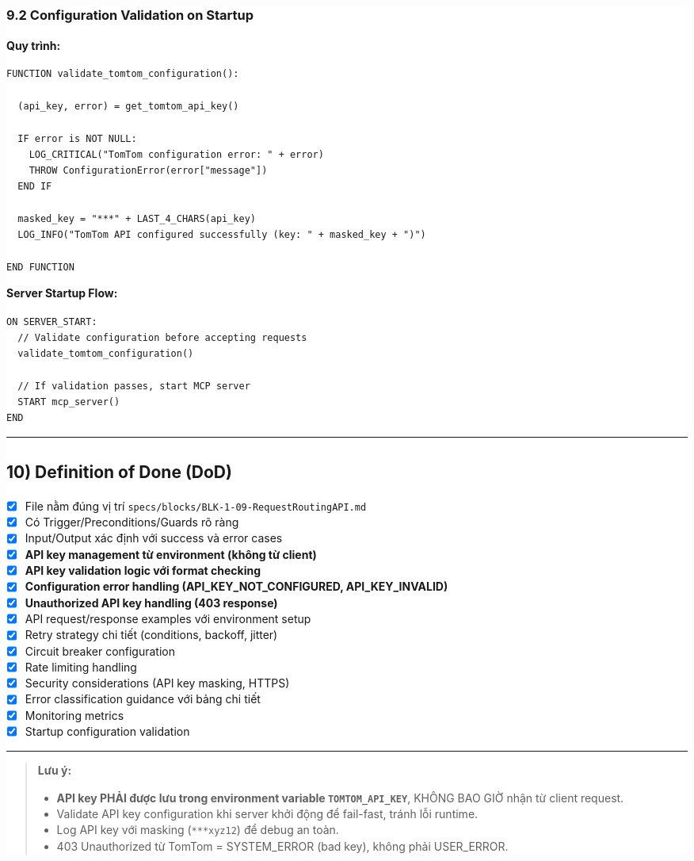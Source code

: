 ### 9.2 Configuration Validation on Startup
**Quy trình:**
```
FUNCTION validate_tomtom_configuration():
  
  (api_key, error) = get_tomtom_api_key()
  
  IF error is NOT NULL:
    LOG_CRITICAL("TomTom configuration error: " + error)
    THROW ConfigurationError(error["message"])
  END IF
  
  masked_key = "***" + LAST_4_CHARS(api_key)
  LOG_INFO("TomTom API configured successfully (key: " + masked_key + ")")
  
END FUNCTION
```

**Server Startup Flow:**
```
ON SERVER_START:
  // Validate configuration before accepting requests
  validate_tomtom_configuration()
  
  // If validation passes, start MCP server
  START mcp_server()
END
```

---

## 10) Definition of Done (DoD)
- [x] File nằm đúng vị trí `specs/blocks/BLK-1-09-RequestRoutingAPI.md`
- [x] Có Trigger/Preconditions/Guards rõ ràng
- [x] Input/Output xác định với success và error cases
- [x] **API key management từ environment (không từ client)**
- [x] **API key validation logic với format checking**
- [x] **Configuration error handling (API_KEY_NOT_CONFIGURED, API_KEY_INVALID)**
- [x] **Unauthorized API key handling (403 response)**
- [x] API request/response examples với environment setup
- [x] Retry strategy chi tiết (conditions, backoff, jitter)
- [x] Circuit breaker configuration
- [x] Rate limiting handling
- [x] Security considerations (API key masking, HTTPS)
- [x] Error classification guidance với bảng chi tiết
- [x] Monitoring metrics
- [x] Startup configuration validation

---

> **Lưu ý:** 
> - **API key PHẢI được lưu trong environment variable `TOMTOM_API_KEY`**, KHÔNG BAO GIỜ nhận từ client request.
> - Validate API key configuration khi server khởi động để fail-fast, tránh lỗi runtime.
> - Log API key với masking (`***xyz12`) để debug an toàn.
> - 403 Unauthorized từ TomTom = SYSTEM_ERROR (bad key), không phải USER_ERROR.

